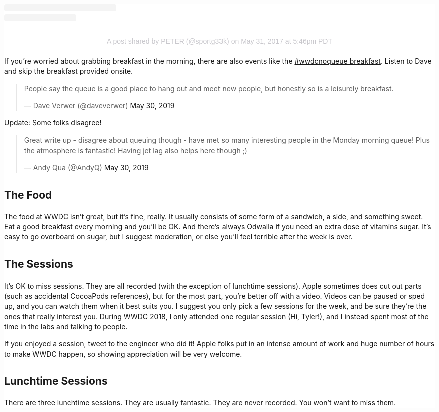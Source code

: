<div style="display: flex; flex-direction: column; flex-grow: 1; justify-content: center; margin-bottom: 24px;"> <div style=" background-color: #F4F4F4; border-radius: 4px; flex-grow: 0; height: 14px; margin-bottom: 6px; width: 224px;"></div> <div style=" background-color: #F4F4F4; border-radius: 4px; flex-grow: 0; height: 14px; width: 144px;"></div></div></a><p style=" color:#c9c8cd; font-family:Arial,sans-serif; font-size:14px; line-height:17px; margin-bottom:0; margin-top:8px; overflow:hidden; padding:8px 0 7px; text-align:center; text-overflow:ellipsis; white-space:nowrap;"><a href="https://www.instagram.com/p/BUxv-hElgS6/" style=" color:#c9c8cd; font-family:Arial,sans-serif; font-size:14px; font-style:normal; font-weight:normal; line-height:17px; text-decoration:none;" target="_blank">A post shared by PETER (@sportg33k)</a> on <time style=" font-family:Arial,sans-serif; font-size:14px; line-height:17px;" datetime="2017-06-01T00:46:08+00:00">May 31, 2017 at 5:46pm PDT</time></p></div></blockquote> <script async src="//www.instagram.com/embed.js"></script>

If you’re worried about grabbing breakfast in the morning, there are also events like the [#wwdcnoqueue breakfast][]. Listen to Dave and skip the breakfast provided onsite.

<blockquote class="twitter-tweet" data-lang="en"><p lang="en" dir="ltr">People say the queue is a good place to hang out and meet new people, but honestly so is a leisurely breakfast.</p>&mdash; Dave Verwer (@daveverwer) <a href="https://twitter.com/daveverwer/status/1134003594804547584?ref_src=twsrc%5Etfw">May 30, 2019</a></blockquote>
<script async src="https://platform.twitter.com/widgets.js" charset="utf-8"></script>

Update: Some folks disagree!

<blockquote class="twitter-tweet" data-conversation="none" data-lang="en"><p lang="en" dir="ltr">Great write up - disagree about queuing though - have met so many interesting people in the Monday morning queue! Plus the atmosphere is fantastic!  Having jet lag also helps here though ;)</p>&mdash; Andy Qua (@AndyQ) <a href="https://twitter.com/AndyQ/status/1134167192449236992?ref_src=twsrc%5Etfw">May 30, 2019</a></blockquote>
<script async src="https://platform.twitter.com/widgets.js" charset="utf-8"></script>

## The Food

The food at WWDC isn’t great, but it’s fine, really. It usually consists of some form of a sandwich, a side, and something sweet. Eat a good breakfast every morning and you’ll be OK. And there’s always [Odwalla][] if you need an extra dose of <s>vitamins</s> sugar. It’s easy to go overboard on sugar, but I suggest moderation, or else you’ll feel terrible after the week is over.

## The Sessions

It’s OK to miss sessions. They are all recorded (with the exception of lunchtime sessions). Apple sometimes does cut out parts (such as accidental CocoaPods references), but for the most part, you’re better off with a video. Videos can be paused or sped up, and you can watch them when it best suits you. I suggest you only pick a few sessions for the week, and be sure they’re the ones that really interest you. During WWDC 2018, I only attended one regular session ([Hi, Tyler!][hi tyler]), and I instead spent most of the time in the labs and talking to people.

If you enjoyed a session, tweet to the engineer who did it! Apple folks put in an intense amount of work and huge number of hours to make WWDC happen, so showing appreciation will be very welcome.

## Lunchtime Sessions

There are [three lunchtime sessions][]. They are usually fantastic. They are never recorded. You won’t want to miss them.


[anker powercore]: https://www.amazon.com/Anker-PowerCore-Delivery-Charger-Portable/dp/B01MZ61PRW
[update twitter avatar]: https://twitter.com/steipete/status/1131643392528719872
[melatonin]: https://examine.com/supplements/melatonin/
[t-mobile tourist plan sim card]: https://prepaid.t-mobile.com/prepaid-international-tourist-plan
[#wwdcnoqueue breakfast]: http://danieltull.co.uk/wwdcnoqueue/
[odwalla]: https://twitter.com/wwdcfridge
[hi tyler]: https://developer.apple.com/videos/play/wwdc2018/235/
[three lunchtime sessions]: https://developer.apple.com/wwdc19/guest-speakers/
[writing good bug reports]: /blog/2016/writing-good-bug-reports/
[special labs that require an appointment]: https://developer.apple.com/wwdc19/consultations/
[swag]: https://twitter.com/macrumors/status/1003349215563558912?lang=en
[#picswithdave]: https://twitter.com/hashtag/picswithdave
[more events]: https://developer.apple.com/wwdc19/more/
[altconf]: http://altconf.com/tuesday/
[events near wwdc]: https://itunes.apple.com/us/app/events-near-wwdc-dubdub/id1458485759?mt=8
[imore]: https://www.imore.com/best-events-attend-during-wwdc-week
[wwct: worldwide costco tour 2019]: https://insights.dice.com/2019/05/17/wwdc-2019-costco-field-trip/
[sjmacindie]: http://sfmacindie.com/
[the loop bash]: https://ti.to/jim-dalrymple/the-loop-bash-at-wwdc
[the talk show with john gruber live]: https://daringfireball.net/thetalkshow/live/
[layers closing party]: https://layers.is
[james dempsey and the breakpoints live]: https://ti.to/jdbp/live-near-wwdc-2019
[night of dim sum]: https://twitter.com/nightofdimsum
[wwdc bash]: https://developer.apple.com/wwdc19/special-events/
[introduction to fiestakit]: https://twitter.com/FiestaKitEvents
[mastering fiestakit]: https://twitter.com/FiestaKitEvents
[os x <s>weed</s>]: https://www.youtube.com/watch?v=s6_MD3UwpOI
[imessage and messages]: https://twitter.com/steipete/status/782545332559380480
[rdar://28588156]: http://openradar.appspot.com/28588156
[to the mcenery convention center in san jose]: https://daringfireball.net/2017/02/apple_moves_wwdc_back_to_san_jose
[apple disabled that for iphone in later betas]: https://twitter.com/stroughtonsmith/status/874278953564950528?lang=gl
[`uidocumentbrowserviewcontroller`]: /blog/2019/the-bittersweet-ios-document-browser/
[apple released pdfkit so we released pdfxkit]: /blog/2017/introducing-pdfxkit/
[marzipan was a no longer just a confection]: /blog/2018/porting-ios-apps-to-mac-marzipan-iosmac-uikit-appkit/
[@pspdfkit]: https://twitter.com/PSPDFKit
[douglas @qdoug]: https://twitter.com/qdoug
[oscar @swanros]: https://twitter.com/swanros
[jonathan @jdrhyne]: https://twitter.com/jdrhyne/
[rad @radazzouz]: https://twitter.com/radazzouz
[stefan @steviki]: https://twitter.com/steviki
[peter @steipete]: https://twitter.com/steipete